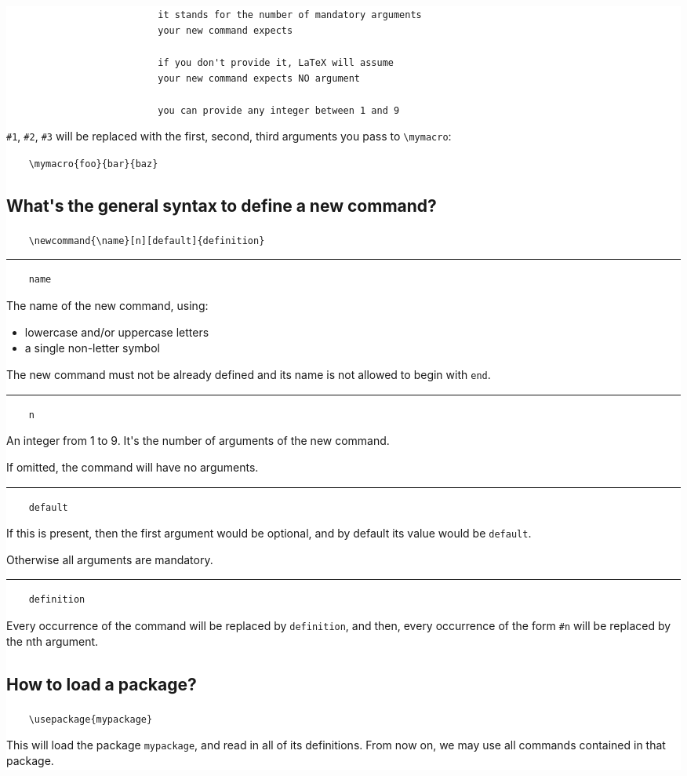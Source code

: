                                it stands for the number of mandatory arguments
                               your new command expects

                               if you don't provide it, LaTeX will assume
                               your new command expects NO argument

                               you can provide any integer between 1 and 9


`#1`, `#2`,  `#3` will be replaced  with the first, second,  third arguments you
pass to `\mymacro`:

        \mymacro{foo}{bar}{baz}

## What's the general syntax to define a new command?

        \newcommand{\name}[n][default]{definition}

---

        name

The name of the new command, using:

   - lowercase and/or uppercase letters
   - a single non-letter symbol

The new command must not be already defined and its name is not allowed to begin
with `end`.

---

        n

An integer from 1 to 9.
It's the number of arguments of the new command.

If omitted, the command will have no arguments.

---

        default

If this is  present, then the first  argument would be optional,  and by default
its value would be `default`.

Otherwise all arguments are mandatory.

---

        definition

Every occurrence  of the  command will  be replaced  by `definition`,  and then,
every occurrence of the form `#n` will be replaced by the nth argument.

## How to load a package?

        \usepackage{mypackage}

This will load the package `mypackage`, and read in all of its definitions.
From now on, we may use all commands contained in that package.
